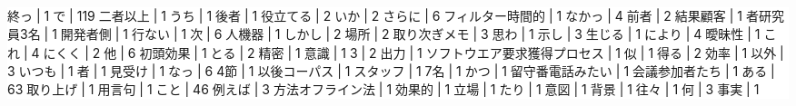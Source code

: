 終っ | 1
で | 119
二者以上 | 1
うち | 1
後者 | 1
役立てる | 2
いか | 2
さらに | 6
フィルター時間的 | 1
なかっ | 4
前者 | 2
結果顧客 | 1
者研究員3名 | 1
開発者側 | 1
行ない | 1
次 | 6
人機器 | 1
しかし | 2
場所 | 2
取り次ぎメモ | 3
思わ | 1
示し | 3
生じる | 1
により | 4
曖昧性 | 1
これ | 4
にくく | 2
他 | 6
初頭効果 | 1
とる | 2
精密 | 1
意識 | 1
3 | 2
出力 | 1
ソフトウエア要求獲得プロセス | 1
似 | 1
得る | 2
効率 | 1
以外 | 3
いつも | 1
者 | 1
見受け | 1
なっ | 6
4節 | 1
以後コーパス | 1
スタッフ | 1
7名 | 1
かつ | 1
留守番電話みたい | 1
会議参加者たち | 1
ある | 63
取り上げ | 1
用言句 | 1
こと | 46
例えば | 3
方法オフライン法 | 1
効果的 | 1
立場 | 1
たり | 1
意図 | 1
背景 | 1
往々 | 1
何 | 3
事実 | 1